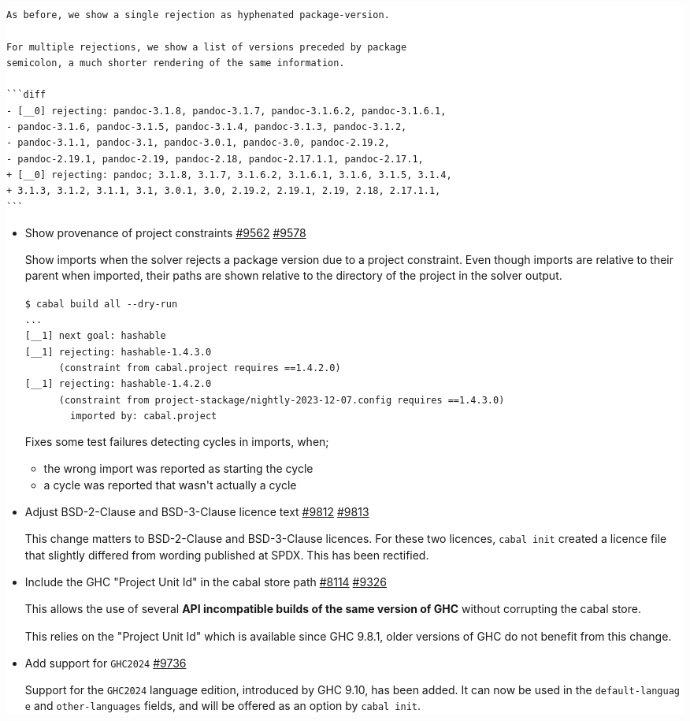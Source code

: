     As before, we show a single rejection as hyphenated package-version.

    For multiple rejections, we show a list of versions preceded by package
    semicolon, a much shorter rendering of the same information.

    ```diff
    - [__0] rejecting: pandoc-3.1.8, pandoc-3.1.7, pandoc-3.1.6.2, pandoc-3.1.6.1,
    - pandoc-3.1.6, pandoc-3.1.5, pandoc-3.1.4, pandoc-3.1.3, pandoc-3.1.2,
    - pandoc-3.1.1, pandoc-3.1, pandoc-3.0.1, pandoc-3.0, pandoc-2.19.2,
    - pandoc-2.19.1, pandoc-2.19, pandoc-2.18, pandoc-2.17.1.1, pandoc-2.17.1,
    + [__0] rejecting: pandoc; 3.1.8, 3.1.7, 3.1.6.2, 3.1.6.1, 3.1.6, 3.1.5, 3.1.4,
    + 3.1.3, 3.1.2, 3.1.1, 3.1, 3.0.1, 3.0, 2.19.2, 2.19.1, 2.19, 2.18, 2.17.1.1,
    ```

- Show provenance of project constraints [#9562](https://github.com/haskell/cabal/issues/9562) [#9578](https://github.com/haskell/cabal/pull/9578)

  Show imports when the solver rejects a package version due to a project
  constraint.  Even though imports are relative to their parent when imported,
  their paths are shown relative to the directory of the project in the solver
  output.

  ```
  $ cabal build all --dry-run
  ...
  [__1] next goal: hashable
  [__1] rejecting: hashable-1.4.3.0
        (constraint from cabal.project requires ==1.4.2.0)
  [__1] rejecting: hashable-1.4.2.0
        (constraint from project-stackage/nightly-2023-12-07.config requires ==1.4.3.0)
          imported by: cabal.project
  ```

  Fixes some test failures detecting cycles in imports, when;

  - the wrong import was reported as starting the cycle
  - a cycle was reported that wasn't actually a cycle

- Adjust BSD-2-Clause and BSD-3-Clause licence text [#9812](https://github.com/haskell/cabal/issues/9812) [#9813](https://github.com/haskell/cabal/pull/9813)

  This change matters to BSD-2-Clause and BSD-3-Clause licences. For these two
  licences, `cabal init` created a licence file that slightly differed from
  wording published at SPDX.  This has been rectified.

- Include the GHC "Project Unit Id" in the cabal store path [#8114](https://github.com/haskell/cabal/issues/8114) [#9326](https://github.com/haskell/cabal/pull/9326)

    This allows the use of several **API incompatible builds of the same
    version of GHC** without corrupting the cabal store.

    This relies on the "Project Unit Id" which is available since GHC 9.8.1,
    older versions of GHC do not benefit from this change.

- Add support for `GHC2024` [#9736](https://github.com/haskell/cabal/issues/9736)

  Support for the `GHC2024` language edition, introduced by GHC 9.10, has been
  added. It can now be used in the `default-language` and `other-languages`
  fields, and will be offered as an option by `cabal init`.
